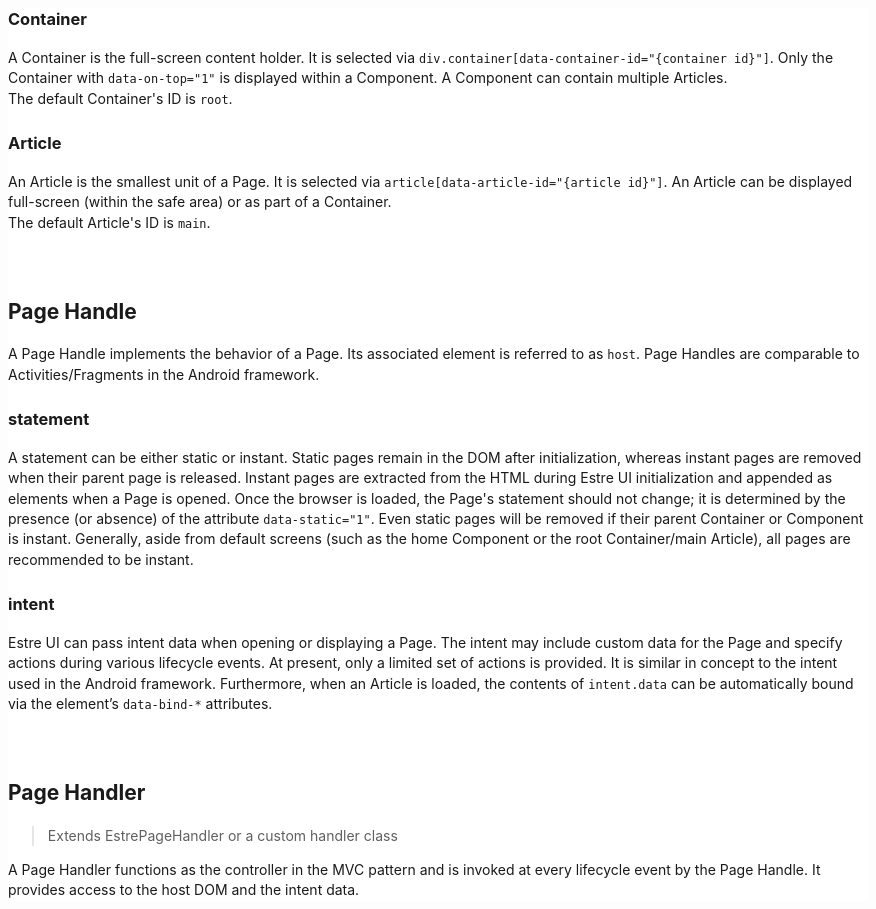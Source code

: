 ### Container
A Container is the full-screen content holder.
It is selected via `div.container[data-container-id="{container id}"]`.
Only the Container with `data-on-top="1"` is displayed within a Component.
A Component can contain multiple Articles.   
The default Container's ID is `root`.

### Article
An Article is the smallest unit of a Page.
It is selected via `article[data-article-id="{article id}"]`.
An Article can be displayed full-screen (within the safe area) or as part of a Container.   
The default Article's ID is `main`.

<br />

## Page Handle
A Page Handle implements the behavior of a Page.
Its associated element is referred to as `host`.
Page Handles are comparable to Activities/Fragments in the Android framework.

### statement
A statement can be either static or instant.
Static pages remain in the DOM after initialization, whereas instant pages are removed when their parent page is released.
Instant pages are extracted from the HTML during Estre UI initialization and appended as elements when a Page is opened.
Once the browser is loaded, the Page's statement should not change; it is determined by the presence (or absence) of the attribute `data-static="1"`.
Even static pages will be removed if their parent Container or Component is instant.
Generally, aside from default screens (such as the home Component or the root Container/main Article), all pages are recommended to be instant.

### intent
Estre UI can pass intent data when opening or displaying a Page.
The intent may include custom data for the Page and specify actions during various lifecycle events.
At present, only a limited set of actions is provided.
It is similar in concept to the intent used in the Android framework.
Furthermore, when an Article is loaded, the contents of `intent.data` can be automatically bound via the element’s `data-bind-*` attributes.

<br />

## Page Handler
> Extends EstrePageHandler or a custom handler class

A Page Handler functions as the controller in the MVC pattern and is invoked at every lifecycle event by the Page Handle.
It provides access to the host DOM and the intent data.
